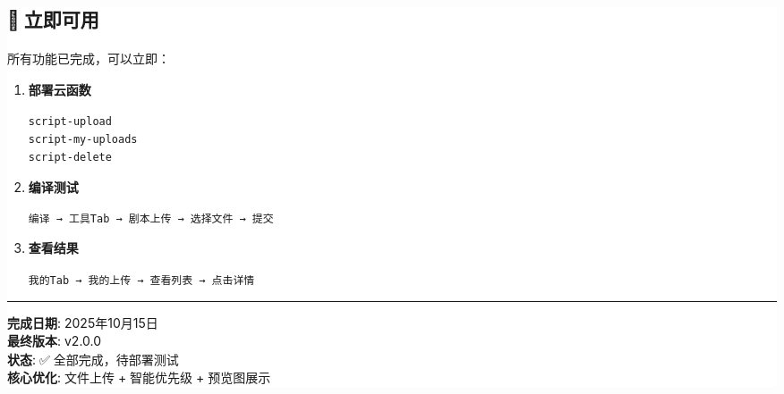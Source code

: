 ## 🚀 立即可用

所有功能已完成，可以立即：

1. **部署云函数**
   ```
   script-upload
   script-my-uploads
   script-delete
   ```

2. **编译测试**
   ```
   编译 → 工具Tab → 剧本上传 → 选择文件 → 提交
   ```

3. **查看结果**
   ```
   我的Tab → 我的上传 → 查看列表 → 点击详情
   ```

---

**完成日期**: 2025年10月15日  
**最终版本**: v2.0.0  
**状态**: ✅ 全部完成，待部署测试  
**核心优化**: 文件上传 + 智能优先级 + 预览图展示

